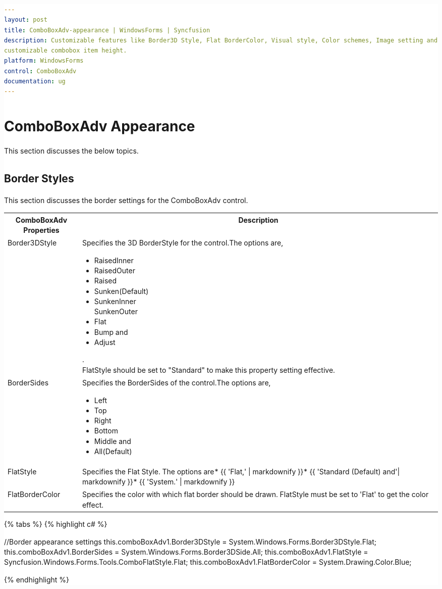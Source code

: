 ```yaml
---
layout: post
title: ComboBoxAdv-appearance | WindowsForms | Syncfusion
description: Customizable features like Border3D Style, Flat BorderColor, Visual style, Color schemes, Image setting and customizable combobox item height.
platform: WindowsForms
control: ComboBoxAdv
documentation: ug
---
```


# ComboBoxAdv Appearance

This section discusses the below topics. 

## Border Styles

This section discusses the border settings for the ComboBoxAdv control. 

<table>
<tr>
<th>
ComboBoxAdv Properties</th><th>
Description</th></tr>
<tr>
<td>
Border3DStyle</td><td>
Specifies the 3D BorderStyle for the control.The options are,
<ul><li> RaisedInner</li><li> RaisedOuter</li><li> Raised</li><li>Sunken(Default)</li><li> SunkenInner</li> SunkenOuter</li><li>Flat</li><li> Bump and</li><li> Adjust</li></ul>. <br/>FlatStyle should be set to "Standard" to make this property setting effective.</td></tr>
<tr>
<td>
BorderSides</td><td>
Specifies the BorderSides of the control.The options are, <ul><li>Left</li><li> Top</li><li>Right</li><li> Bottom</li><li> Middle and</li><li> All(Default)</li> </ul></td></tr>
<tr>
<td>
FlatStyle</td><td>
Specifies the Flat Style. The options are* {{ 'Flat,' | markdownify }}* {{ 'Standard (Default) and'| markdownify }}* {{ 'System.' | markdownify }}</td></tr>
<tr>
<td>
FlatBorderColor</td><td>
Specifies the color with which flat border should be drawn. FlatStyle must be set to 'Flat' to get the color effect.</td></tr>
</table>

{% tabs %}
{% highlight c# %}

//Border appearance settings
this.comboBoxAdv1.Border3DStyle = System.Windows.Forms.Border3DStyle.Flat;
this.comboBoxAdv1.BorderSides = System.Windows.Forms.Border3DSide.All;
this.comboBoxAdv1.FlatStyle = Syncfusion.Windows.Forms.Tools.ComboFlatStyle.Flat;
this.comboBoxAdv1.FlatBorderColor = System.Drawing.Color.Blue;

{% endhighlight %}
